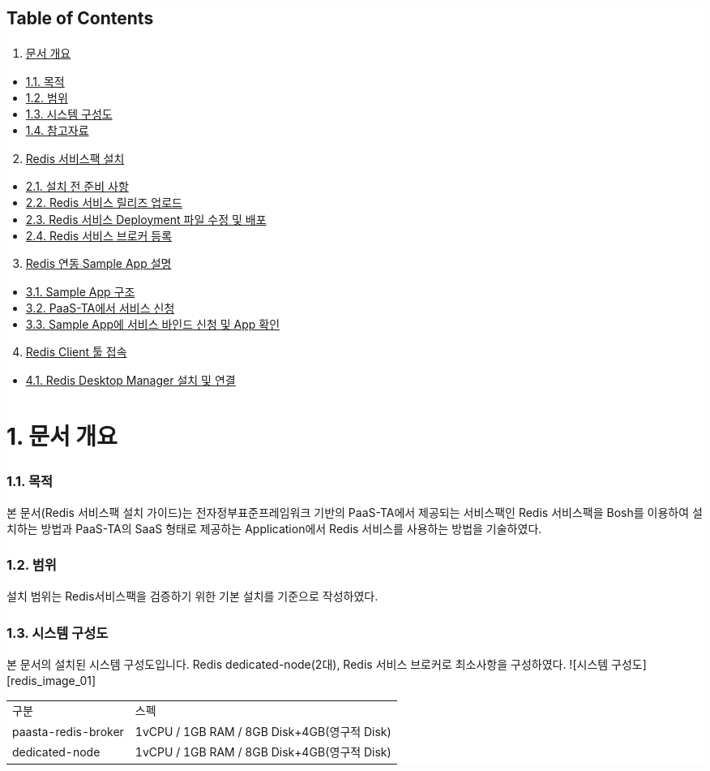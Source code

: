 ## Table of Contents
1. [문서 개요](#1)
  - [1.1. 목적](#11)
  - [1.2. 범위](#12)
  - [1.3. 시스템 구성도](#13)
  - [1.4. 참고자료](#14)
2. [Redis 서비스팩 설치](#2)
  - [2.1. 설치 전 준비 사항](#21)
  - [2.2. Redis 서비스 릴리즈 업로드](#22)
  - [2.3. Redis 서비스 Deployment 파일 수정 및 배포](#23)
  - [2.4. Redis 서비스 브로커 등록](#24)
3. [Redis 연동 Sample App 설명](#3)
  - [3.1. Sample App 구조](#31)
  - [3.2. PaaS-TA에서 서비스 신청](#32)
  - [3.3. Sample App에 서비스 바인드 신청 및 App 확인](#33)
4. [Redis Client 툴 접속](#4)
  - [4.1. Redis Desktop Manager 설치 및 연결](#41)




# <div id='1'> 1. 문서 개요

### <div id='11'> 1.1. 목적
본 문서(Redis 서비스팩 설치 가이드)는 전자정부표준프레임워크 기반의 PaaS-TA에서 제공되는 서비스팩인 Redis 서비스팩을 Bosh를 이용하여 설치하는 방법과 PaaS-TA의 SaaS 형태로 제공하는 Application에서 Redis 서비스를 사용하는 방법을 기술하였다.

### <div id='12'> 1.2. 범위
설치 범위는 Redis서비스팩을 검증하기 위한 기본 설치를 기준으로 작성하였다.



### <div id='13'> 1.3. 시스템 구성도
본 문서의 설치된 시스템 구성도입니다. Redis dedicated-node(2대), Redis 서비스 브로커로 최소사항을 구성하였다.
![시스템 구성도][redis_image_01]

<table>
  <tr>
    <td>구분</td>
    <td>스펙</td>
  </tr>
  <tr>
    <td>paasta-redis-broker</td>
    <td>1vCPU / 1GB RAM / 8GB Disk+4GB(영구적 Disk)</td>
  </tr>
  <tr>
    <td>dedicated-node</td>
    <td>1vCPU / 1GB RAM / 8GB Disk+4GB(영구적 Disk)</td>
  </tr>
</table>

